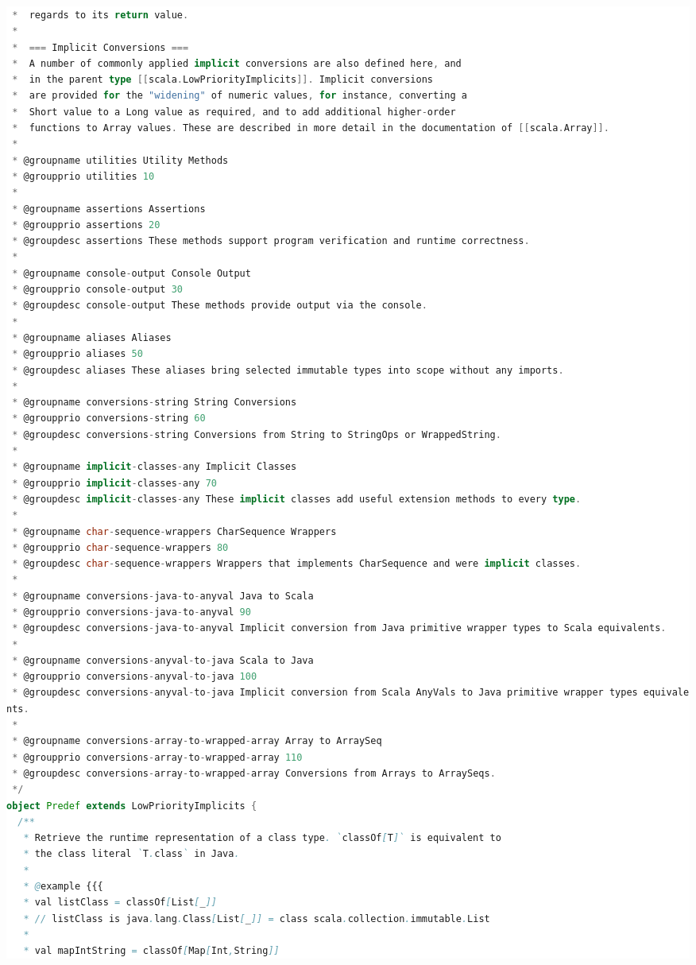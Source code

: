 ```scala
 *  regards to its return value.
 *
 *  === Implicit Conversions ===
 *  A number of commonly applied implicit conversions are also defined here, and
 *  in the parent type [[scala.LowPriorityImplicits]]. Implicit conversions
 *  are provided for the "widening" of numeric values, for instance, converting a
 *  Short value to a Long value as required, and to add additional higher-order
 *  functions to Array values. These are described in more detail in the documentation of [[scala.Array]].
 *
 * @groupname utilities Utility Methods
 * @groupprio utilities 10
 *
 * @groupname assertions Assertions
 * @groupprio assertions 20
 * @groupdesc assertions These methods support program verification and runtime correctness.
 *
 * @groupname console-output Console Output
 * @groupprio console-output 30
 * @groupdesc console-output These methods provide output via the console.
 *
 * @groupname aliases Aliases
 * @groupprio aliases 50
 * @groupdesc aliases These aliases bring selected immutable types into scope without any imports.
 *
 * @groupname conversions-string String Conversions
 * @groupprio conversions-string 60
 * @groupdesc conversions-string Conversions from String to StringOps or WrappedString.
 *
 * @groupname implicit-classes-any Implicit Classes
 * @groupprio implicit-classes-any 70
 * @groupdesc implicit-classes-any These implicit classes add useful extension methods to every type.
 *
 * @groupname char-sequence-wrappers CharSequence Wrappers
 * @groupprio char-sequence-wrappers 80
 * @groupdesc char-sequence-wrappers Wrappers that implements CharSequence and were implicit classes.
 *
 * @groupname conversions-java-to-anyval Java to Scala
 * @groupprio conversions-java-to-anyval 90
 * @groupdesc conversions-java-to-anyval Implicit conversion from Java primitive wrapper types to Scala equivalents.
 *
 * @groupname conversions-anyval-to-java Scala to Java
 * @groupprio conversions-anyval-to-java 100
 * @groupdesc conversions-anyval-to-java Implicit conversion from Scala AnyVals to Java primitive wrapper types equivalents.
 *
 * @groupname conversions-array-to-wrapped-array Array to ArraySeq
 * @groupprio conversions-array-to-wrapped-array 110
 * @groupdesc conversions-array-to-wrapped-array Conversions from Arrays to ArraySeqs.
 */
object Predef extends LowPriorityImplicits {
  /**
   * Retrieve the runtime representation of a class type. `classOf[T]` is equivalent to
   * the class literal `T.class` in Java.
   *
   * @example {{{
   * val listClass = classOf[List[_]]
   * // listClass is java.lang.Class[List[_]] = class scala.collection.immutable.List
   *
   * val mapIntString = classOf[Map[Int,String]]
```
